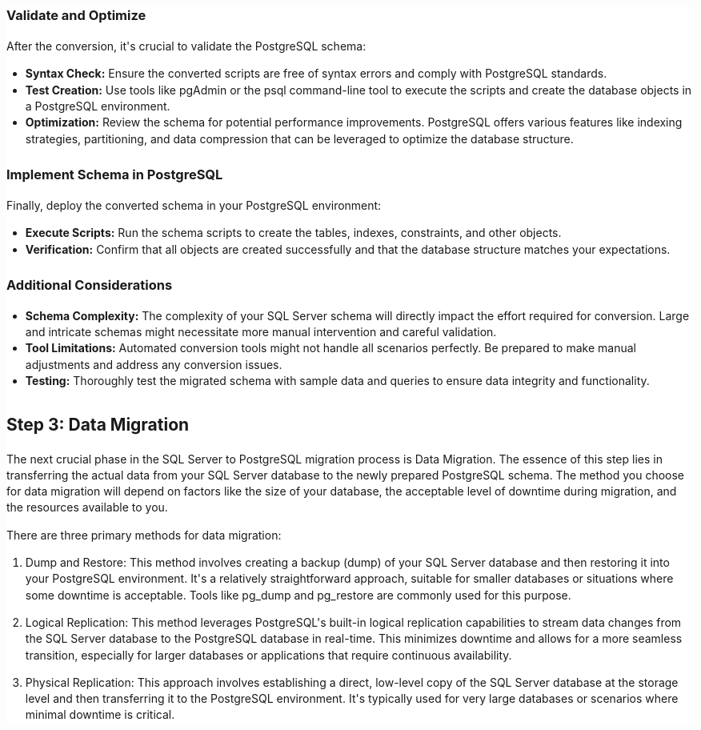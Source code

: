 ### Validate and Optimize

After the conversion, it's crucial to validate the PostgreSQL schema:

* **Syntax Check:** Ensure the converted scripts are free of syntax errors and comply with PostgreSQL standards.
* **Test Creation:** Use tools like pgAdmin or the psql command-line tool to execute the scripts and create the database objects in a PostgreSQL environment.
* **Optimization:** Review the schema for potential performance improvements. PostgreSQL offers various features like indexing strategies, partitioning, and data compression that can be leveraged to optimize the database structure.

### Implement Schema in PostgreSQL

Finally, deploy the converted schema in your PostgreSQL environment:

* **Execute Scripts:** Run the schema scripts to create the tables, indexes, constraints, and other objects.
* **Verification:** Confirm that all objects are created successfully and that the database structure matches your expectations.

### Additional Considerations

* **Schema Complexity:** The complexity of your SQL Server schema will directly impact the effort required for conversion. Large and intricate schemas might necessitate more manual intervention and careful validation.
* **Tool Limitations:** Automated conversion tools might not handle all scenarios perfectly. Be prepared to make manual adjustments and address any conversion issues.
* **Testing:** Thoroughly test the migrated schema with sample data and queries to ensure data integrity and functionality.

## Step 3: Data Migration

The next crucial phase in the SQL Server to PostgreSQL migration process is Data Migration. The essence of this step lies in transferring the actual data from your SQL Server database to the newly prepared PostgreSQL schema. The method you choose for data migration will depend on factors like the size of your database, the acceptable level of downtime during migration, and the resources available to you.

There are three primary methods for data migration:

1. Dump and Restore: This method involves creating a backup (dump) of your SQL Server database and then restoring it into your PostgreSQL environment. It's a relatively straightforward approach, suitable for smaller databases or situations where some downtime is acceptable. Tools like pg_dump and pg_restore are commonly used for this purpose.

2. Logical Replication: This method leverages PostgreSQL's built-in logical replication capabilities to stream data changes from the SQL Server database to the PostgreSQL database in real-time. This minimizes downtime and allows for a more seamless transition, especially for larger databases or applications that require continuous availability.

3. Physical Replication: This approach involves establishing a direct, low-level copy of the SQL Server database at the storage level and then transferring it to the PostgreSQL environment. It's typically used for very large databases or scenarios where minimal downtime is critical.
